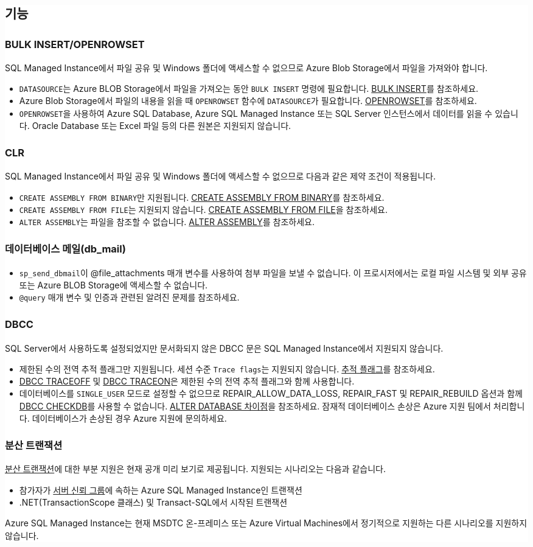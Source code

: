 ## <a name="functionalities"></a>기능

### <a name="bulk-insert--openrowset"></a>BULK INSERT/OPENROWSET

SQL Managed Instance에서 파일 공유 및 Windows 폴더에 액세스할 수 없으므로 Azure Blob Storage에서 파일을 가져와야 합니다.

- `DATASOURCE`는 Azure BLOB Storage에서 파일을 가져오는 동안 `BULK INSERT` 명령에 필요합니다. [BULK INSERT](/sql/t-sql/statements/bulk-insert-transact-sql)를 참조하세요.
- Azure Blob Storage에서 파일의 내용을 읽을 때 `OPENROWSET` 함수에 `DATASOURCE`가 필요합니다. [OPENROWSET](/sql/t-sql/functions/openrowset-transact-sql)를 참조하세요.
- `OPENROWSET`을 사용하여 Azure SQL Database, Azure SQL Managed Instance 또는 SQL Server 인스턴스에서 데이터를 읽을 수 있습니다. Oracle Database 또는 Excel 파일 등의 다른 원본은 지원되지 않습니다.

### <a name="clr"></a>CLR

SQL Managed Instance에서 파일 공유 및 Windows 폴더에 액세스할 수 없으므로 다음과 같은 제약 조건이 적용됩니다.

- `CREATE ASSEMBLY FROM BINARY`만 지원됩니다. [CREATE ASSEMBLY FROM BINARY](/sql/t-sql/statements/create-assembly-transact-sql)를 참조하세요. 
- `CREATE ASSEMBLY FROM FILE`는 지원되지 않습니다. [CREATE ASSEMBLY FROM FILE](/sql/t-sql/statements/create-assembly-transact-sql)을 참조하세요.
- `ALTER ASSEMBLY`는 파일을 참조할 수 없습니다. [ALTER ASSEMBLY](/sql/t-sql/statements/alter-assembly-transact-sql)를 참조하세요.

### <a name="database-mail-db_mail"></a>데이터베이스 메일(db_mail)
 - `sp_send_dbmail`이 @file_attachments 매개 변수를 사용하여 첨부 파일을 보낼 수 없습니다. 이 프로시저에서는 로컬 파일 시스템 및 외부 공유 또는 Azure BLOB Storage에 액세스할 수 없습니다.
 - `@query` 매개 변수 및 인증과 관련된 알려진 문제를 참조하세요.
 
### <a name="dbcc"></a>DBCC

SQL Server에서 사용하도록 설정되었지만 문서화되지 않은 DBCC 문은 SQL Managed Instance에서 지원되지 않습니다.

- 제한된 수의 전역 추적 플래그만 지원됩니다. 세션 수준 `Trace flags`는 지원되지 않습니다. [추적 플래그](/sql/t-sql/database-console-commands/dbcc-traceon-trace-flags-transact-sql)를 참조하세요.
- [DBCC TRACEOFF](/sql/t-sql/database-console-commands/dbcc-traceoff-transact-sql) 및 [DBCC TRACEON](/sql/t-sql/database-console-commands/dbcc-traceon-transact-sql)은 제한된 수의 전역 추적 플래그와 함께 사용합니다.
- 데이터베이스를 `SINGLE_USER` 모드로 설정할 수 없으므로 REPAIR_ALLOW_DATA_LOSS, REPAIR_FAST 및 REPAIR_REBUILD 옵션과 함께 [DBCC CHECKDB](/sql/t-sql/database-console-commands/dbcc-checkdb-transact-sql)를 사용할 수 없습니다. [ALTER DATABASE 차이점](#alter-database-statement)을 참조하세요. 잠재적 데이터베이스 손상은 Azure 지원 팀에서 처리합니다. 데이터베이스가 손상된 경우 Azure 지원에 문의하세요.

### <a name="distributed-transactions"></a>분산 트랜잭션

[분산 트랜잭션](../database/elastic-transactions-overview.md)에 대한 부분 지원은 현재 공개 미리 보기로 제공됩니다. 지원되는 시나리오는 다음과 같습니다.
* 참가자가 [서버 신뢰 그룹](./server-trust-group-overview.md)에 속하는 Azure SQL Managed Instance인 트랜잭션
* .NET(TransactionScope 클래스) 및 Transact-SQL에서 시작된 트랜잭션

Azure SQL Managed Instance는 현재 MSDTC 온-프레미스 또는 Azure Virtual Machines에서 정기적으로 지원하는 다른 시나리오를 지원하지 않습니다.
